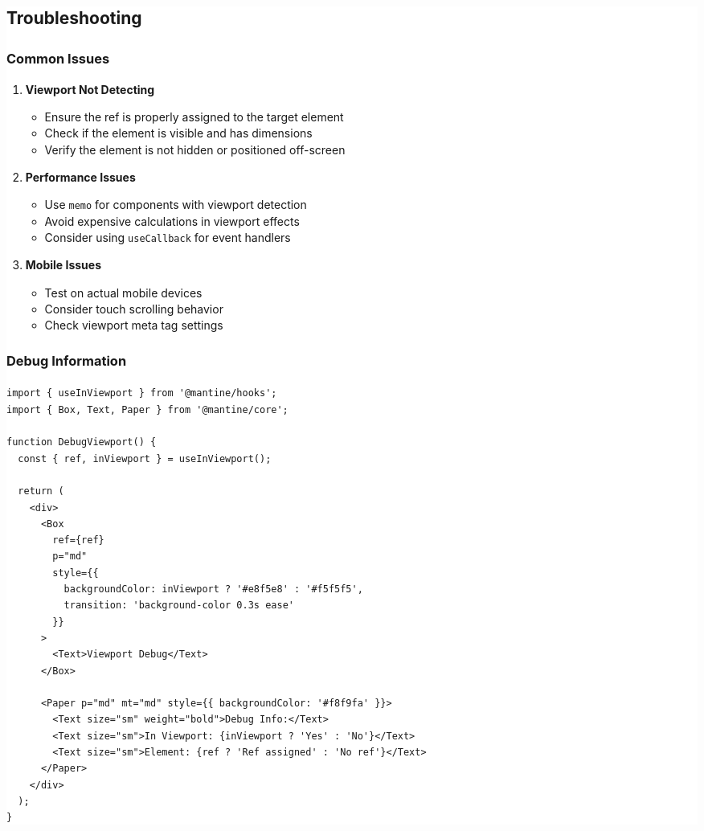 ```tsx
```

## Troubleshooting

### Common Issues

1. **Viewport Not Detecting**
   - Ensure the ref is properly assigned to the target element
   - Check if the element is visible and has dimensions
   - Verify the element is not hidden or positioned off-screen

2. **Performance Issues**
   - Use `memo` for components with viewport detection
   - Avoid expensive calculations in viewport effects
   - Consider using `useCallback` for event handlers

3. **Mobile Issues**
   - Test on actual mobile devices
   - Consider touch scrolling behavior
   - Check viewport meta tag settings

### Debug Information

```tsx
import { useInViewport } from '@mantine/hooks';
import { Box, Text, Paper } from '@mantine/core';

function DebugViewport() {
  const { ref, inViewport } = useInViewport();

  return (
    <div>
      <Box
        ref={ref}
        p="md"
        style={{
          backgroundColor: inViewport ? '#e8f5e8' : '#f5f5f5',
          transition: 'background-color 0.3s ease'
        }}
      >
        <Text>Viewport Debug</Text>
      </Box>

      <Paper p="md" mt="md" style={{ backgroundColor: '#f8f9fa' }}>
        <Text size="sm" weight="bold">Debug Info:</Text>
        <Text size="sm">In Viewport: {inViewport ? 'Yes' : 'No'}</Text>
        <Text size="sm">Element: {ref ? 'Ref assigned' : 'No ref'}</Text>
      </Paper>
    </div>
  );
}
```
